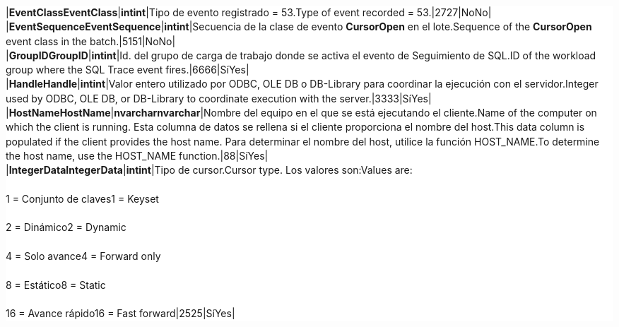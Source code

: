 |<span data-ttu-id="48517-138">**EventClass**</span><span class="sxs-lookup"><span data-stu-id="48517-138">**EventClass**</span></span>|<span data-ttu-id="48517-139">**int**</span><span class="sxs-lookup"><span data-stu-id="48517-139">**int**</span></span>|<span data-ttu-id="48517-140">Tipo de evento registrado = 53.</span><span class="sxs-lookup"><span data-stu-id="48517-140">Type of event recorded = 53.</span></span>|<span data-ttu-id="48517-141">27</span><span class="sxs-lookup"><span data-stu-id="48517-141">27</span></span>|<span data-ttu-id="48517-142">No</span><span class="sxs-lookup"><span data-stu-id="48517-142">No</span></span>|  
|<span data-ttu-id="48517-143">**EventSequence**</span><span class="sxs-lookup"><span data-stu-id="48517-143">**EventSequence**</span></span>|<span data-ttu-id="48517-144">**int**</span><span class="sxs-lookup"><span data-stu-id="48517-144">**int**</span></span>|<span data-ttu-id="48517-145">Secuencia de la clase de evento **CursorOpen** en el lote.</span><span class="sxs-lookup"><span data-stu-id="48517-145">Sequence of the **CursorOpen** event class in the batch.</span></span>|<span data-ttu-id="48517-146">51</span><span class="sxs-lookup"><span data-stu-id="48517-146">51</span></span>|<span data-ttu-id="48517-147">No</span><span class="sxs-lookup"><span data-stu-id="48517-147">No</span></span>|  
|<span data-ttu-id="48517-148">**GroupID**</span><span class="sxs-lookup"><span data-stu-id="48517-148">**GroupID**</span></span>|<span data-ttu-id="48517-149">**int**</span><span class="sxs-lookup"><span data-stu-id="48517-149">**int**</span></span>|<span data-ttu-id="48517-150">Id. del grupo de carga de trabajo donde se activa el evento de Seguimiento de SQL.</span><span class="sxs-lookup"><span data-stu-id="48517-150">ID of the workload group where the SQL Trace event fires.</span></span>|<span data-ttu-id="48517-151">66</span><span class="sxs-lookup"><span data-stu-id="48517-151">66</span></span>|<span data-ttu-id="48517-152">Sí</span><span class="sxs-lookup"><span data-stu-id="48517-152">Yes</span></span>|  
|<span data-ttu-id="48517-153">**Handle**</span><span class="sxs-lookup"><span data-stu-id="48517-153">**Handle**</span></span>|<span data-ttu-id="48517-154">**int**</span><span class="sxs-lookup"><span data-stu-id="48517-154">**int**</span></span>|<span data-ttu-id="48517-155">Valor entero utilizado por ODBC, OLE DB o DB-Library para coordinar la ejecución con el servidor.</span><span class="sxs-lookup"><span data-stu-id="48517-155">Integer used by ODBC, OLE DB, or DB-Library to coordinate execution with the server.</span></span>|<span data-ttu-id="48517-156">33</span><span class="sxs-lookup"><span data-stu-id="48517-156">33</span></span>|<span data-ttu-id="48517-157">Sí</span><span class="sxs-lookup"><span data-stu-id="48517-157">Yes</span></span>|  
|<span data-ttu-id="48517-158">**HostName**</span><span class="sxs-lookup"><span data-stu-id="48517-158">**HostName**</span></span>|<span data-ttu-id="48517-159">**nvarchar**</span><span class="sxs-lookup"><span data-stu-id="48517-159">**nvarchar**</span></span>|<span data-ttu-id="48517-160">Nombre del equipo en el que se está ejecutando el cliente.</span><span class="sxs-lookup"><span data-stu-id="48517-160">Name of the computer on which the client is running.</span></span> <span data-ttu-id="48517-161">Esta columna de datos se rellena si el cliente proporciona el nombre del host.</span><span class="sxs-lookup"><span data-stu-id="48517-161">This data column is populated if the client provides the host name.</span></span> <span data-ttu-id="48517-162">Para determinar el nombre del host, utilice la función HOST_NAME.</span><span class="sxs-lookup"><span data-stu-id="48517-162">To determine the host name, use the HOST_NAME function.</span></span>|<span data-ttu-id="48517-163">8</span><span class="sxs-lookup"><span data-stu-id="48517-163">8</span></span>|<span data-ttu-id="48517-164">Sí</span><span class="sxs-lookup"><span data-stu-id="48517-164">Yes</span></span>|  
|<span data-ttu-id="48517-165">**IntegerData**</span><span class="sxs-lookup"><span data-stu-id="48517-165">**IntegerData**</span></span>|<span data-ttu-id="48517-166">**int**</span><span class="sxs-lookup"><span data-stu-id="48517-166">**int**</span></span>|<span data-ttu-id="48517-167">Tipo de cursor.</span><span class="sxs-lookup"><span data-stu-id="48517-167">Cursor type.</span></span> <span data-ttu-id="48517-168">Los valores son:</span><span class="sxs-lookup"><span data-stu-id="48517-168">Values are:</span></span><br /><br /> <span data-ttu-id="48517-169">1 = Conjunto de claves</span><span class="sxs-lookup"><span data-stu-id="48517-169">1 = Keyset</span></span><br /><br /> <span data-ttu-id="48517-170">2 = Dinámico</span><span class="sxs-lookup"><span data-stu-id="48517-170">2 = Dynamic</span></span><br /><br /> <span data-ttu-id="48517-171">4 = Solo avance</span><span class="sxs-lookup"><span data-stu-id="48517-171">4 = Forward only</span></span><br /><br /> <span data-ttu-id="48517-172">8 = Estático</span><span class="sxs-lookup"><span data-stu-id="48517-172">8 = Static</span></span><br /><br /> <span data-ttu-id="48517-173">16 = Avance rápido</span><span class="sxs-lookup"><span data-stu-id="48517-173">16 = Fast forward</span></span>|<span data-ttu-id="48517-174">25</span><span class="sxs-lookup"><span data-stu-id="48517-174">25</span></span>|<span data-ttu-id="48517-175">Sí</span><span class="sxs-lookup"><span data-stu-id="48517-175">Yes</span></span>|  